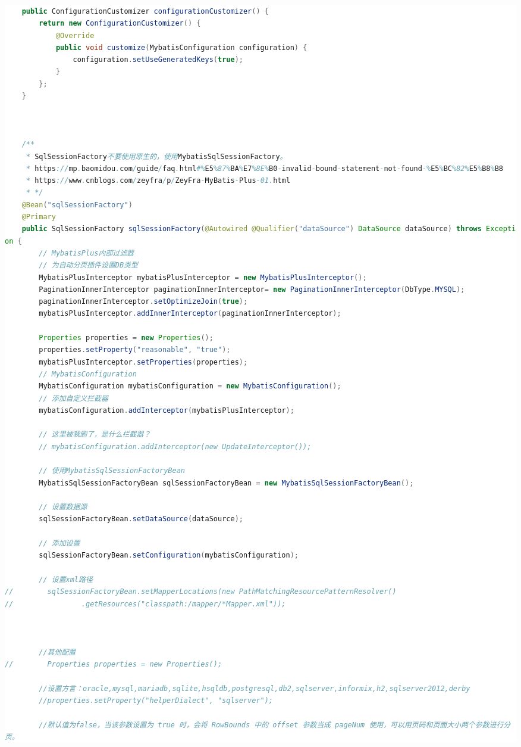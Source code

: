 ```java
    public ConfigurationCustomizer configurationCustomizer() {
        return new ConfigurationCustomizer() {
            @Override
            public void customize(MybatisConfiguration configuration) {
                configuration.setUseGeneratedKeys(true);
            }
        };
    }



    /**
     * SqlSessionFactory不要使用原生的，使用MybatisSqlSessionFactory。
     * https://mp.baomidou.com/guide/faq.html#%E5%87%BA%E7%8E%B0-invalid-bound-statement-not-found-%E5%BC%82%E5%B8%B8
     * https://www.cnblogs.com/zeyfra/p/ZeyFra-MyBatis-Plus-01.html
     * */
    @Bean("sqlSessionFactory")
    @Primary
    public SqlSessionFactory sqlSessionFactory(@Autowired @Qualifier("dataSource") DataSource dataSource) throws Exception {
        // MybatisPlus内部过滤器
        // 为自动分页插件设置DB类型
        MybatisPlusInterceptor mybatisPlusInterceptor = new MybatisPlusInterceptor();
        PaginationInnerInterceptor paginationInnerInterceptor= new PaginationInnerInterceptor(DbType.MYSQL);
        paginationInnerInterceptor.setOptimizeJoin(true);
        mybatisPlusInterceptor.addInnerInterceptor(paginationInnerInterceptor);

        Properties properties = new Properties();
        properties.setProperty("reasonable", "true");
        mybatisPlusInterceptor.setProperties(properties);
        // MybatisConfiguration
        MybatisConfiguration mybatisConfiguration = new MybatisConfiguration();
        // 添加自定义拦截器
        mybatisConfiguration.addInterceptor(mybatisPlusInterceptor);

        // 这里被我删了，是什么拦截器？
        // mybatisConfiguration.addInterceptor(new UpdateInterceptor());

        // 使用MybatisSqlSessionFactoryBean
        MybatisSqlSessionFactoryBean sqlSessionFactoryBean = new MybatisSqlSessionFactoryBean();

        // 设置数据源
        sqlSessionFactoryBean.setDataSource(dataSource);

        // 添加设置
        sqlSessionFactoryBean.setConfiguration(mybatisConfiguration);

        // 设置xml路径
//        sqlSessionFactoryBean.setMapperLocations(new PathMatchingResourcePatternResolver()
//                .getResources("classpath:/mapper/*Mapper.xml"));



        //其他配置
//        Properties properties = new Properties();

        //设置方言：oracle,mysql,mariadb,sqlite,hsqldb,postgresql,db2,sqlserver,informix,h2,sqlserver2012,derby
        //properties.setProperty("helperDialect", "sqlserver");

        //默认值为false，当该参数设置为 true 时，会将 RowBounds 中的 offset 参数当成 pageNum 使用，可以用页码和页面大小两个参数进行分页。
```